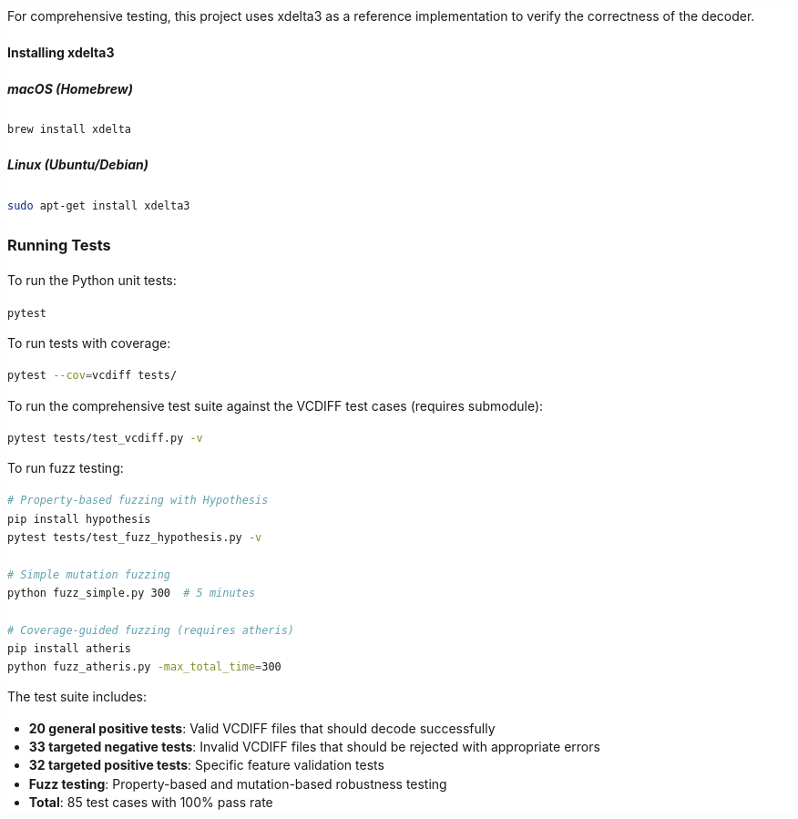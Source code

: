 For comprehensive testing, this project uses xdelta3 as a reference implementation to verify the correctness of the decoder.

#### Installing xdelta3

##### macOS (Homebrew)
```bash
brew install xdelta
```

##### Linux (Ubuntu/Debian)
```bash
sudo apt-get install xdelta3
```

### Running Tests

To run the Python unit tests:

```bash
pytest
```

To run tests with coverage:

```bash
pytest --cov=vcdiff tests/
```

To run the comprehensive test suite against the VCDIFF test cases (requires submodule):

```bash
pytest tests/test_vcdiff.py -v
```

To run fuzz testing:

```bash
# Property-based fuzzing with Hypothesis
pip install hypothesis
pytest tests/test_fuzz_hypothesis.py -v

# Simple mutation fuzzing
python fuzz_simple.py 300  # 5 minutes

# Coverage-guided fuzzing (requires atheris)
pip install atheris  
python fuzz_atheris.py -max_total_time=300
```

The test suite includes:
- **20 general positive tests**: Valid VCDIFF files that should decode successfully
- **33 targeted negative tests**: Invalid VCDIFF files that should be rejected with appropriate errors
- **32 targeted positive tests**: Specific feature validation tests
- **Fuzz testing**: Property-based and mutation-based robustness testing
- **Total**: 85 test cases with 100% pass rate

